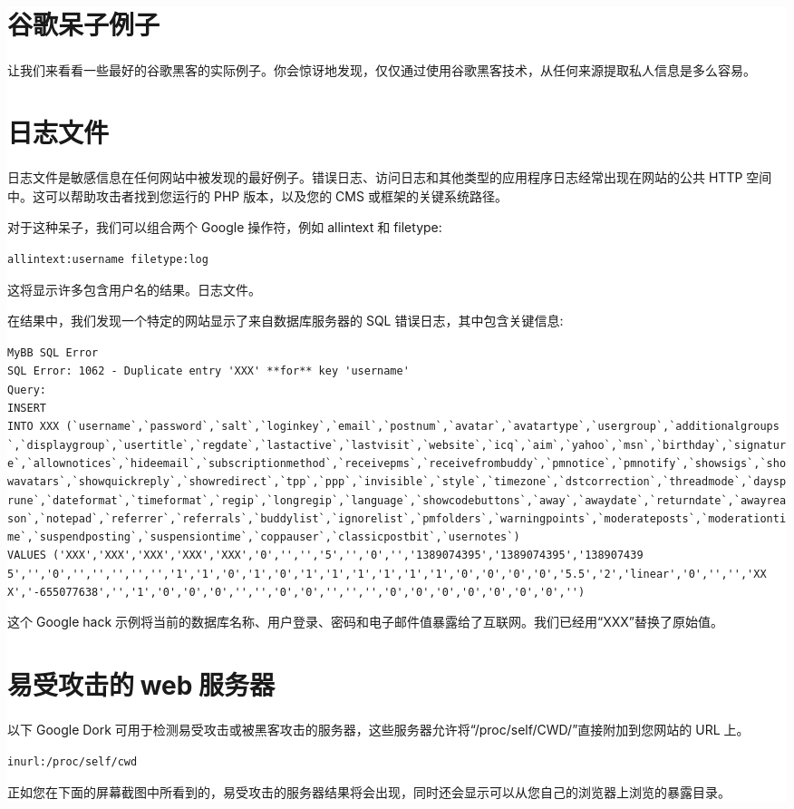 # 谷歌呆子例子

让我们来看看一些最好的谷歌黑客的实际例子。你会惊讶地发现，仅仅通过使用谷歌黑客技术，从任何来源提取私人信息是多么容易。

# 日志文件

日志文件是敏感信息在任何网站中被发现的最好例子。错误日志、访问日志和其他类型的应用程序日志经常出现在网站的公共 HTTP 空间中。这可以帮助攻击者找到您运行的 PHP 版本，以及您的 CMS 或框架的关键系统路径。

对于这种呆子，我们可以组合两个 Google 操作符，例如 allintext 和 filetype:

`allintext:username filetype:log`

这将显示许多包含用户名的结果。日志文件。

在结果中，我们发现一个特定的网站显示了来自数据库服务器的 SQL 错误日志，其中包含关键信息:

```
MyBB SQL Error
SQL Error: 1062 - Duplicate entry 'XXX' **for** key 'username'
Query:
INSERT
INTO XXX (`username`,`password`,`salt`,`loginkey`,`email`,`postnum`,`avatar`,`avatartype`,`usergroup`,`additionalgroups`,`displaygroup`,`usertitle`,`regdate`,`lastactive`,`lastvisit`,`website`,`icq`,`aim`,`yahoo`,`msn`,`birthday`,`signature`,`allownotices`,`hideemail`,`subscriptionmethod`,`receivepms`,`receivefrombuddy`,`pmnotice`,`pmnotify`,`showsigs`,`showavatars`,`showquickreply`,`showredirect`,`tpp`,`ppp`,`invisible`,`style`,`timezone`,`dstcorrection`,`threadmode`,`daysprune`,`dateformat`,`timeformat`,`regip`,`longregip`,`language`,`showcodebuttons`,`away`,`awaydate`,`returndate`,`awayreason`,`notepad`,`referrer`,`referrals`,`buddylist`,`ignorelist`,`pmfolders`,`warningpoints`,`moderateposts`,`moderationtime`,`suspendposting`,`suspensiontime`,`coppauser`,`classicpostbit`,`usernotes`)
VALUES ('XXX','XXX','XXX','XXX','XXX','0','','','5','','0','','1389074395','1389074395','1389074395','','0','','','','','','1','1','0','1','0','1','1','1','1','1','1','0','0','0','0','5.5','2','linear','0','','','XXX','-655077638','','1','0','0','0','','','0','0','','','','0','0','0','0','0','0','0','')
```

这个 Google hack 示例将当前的数据库名称、用户登录、密码和电子邮件值暴露给了互联网。我们已经用“XXX”替换了原始值。

# 易受攻击的 web 服务器

以下 Google Dork 可用于检测易受攻击或被黑客攻击的服务器，这些服务器允许将“/proc/self/CWD/”直接附加到您网站的 URL 上。

`inurl:/proc/self/cwd`

正如您在下面的屏幕截图中所看到的，易受攻击的服务器结果将会出现，同时还会显示可以从您自己的浏览器上浏览的暴露目录。
